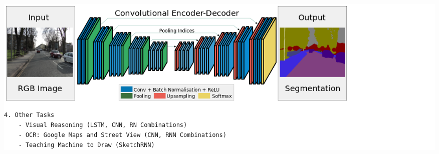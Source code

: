 <img src="../img/segnet.png" width="80%" align="center">

    4. Other Tasks
        - Visual Reasoning (LSTM, CNN, RN Combinations)
        - OCR: Google Maps and Street View (CNN, RNN Combinations)
        - Teaching Machine to Draw (SketchRNN)


